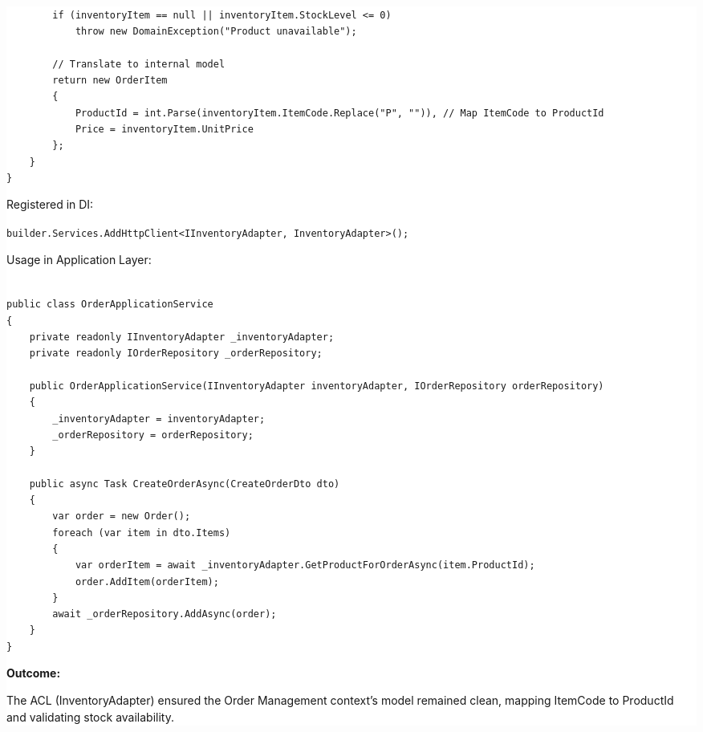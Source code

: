 ```
        if (inventoryItem == null || inventoryItem.StockLevel <= 0)
            throw new DomainException("Product unavailable");

        // Translate to internal model
        return new OrderItem
        {
            ProductId = int.Parse(inventoryItem.ItemCode.Replace("P", "")), // Map ItemCode to ProductId
            Price = inventoryItem.UnitPrice
        };
    }
}
```

Registered in DI:

```
builder.Services.AddHttpClient<IInventoryAdapter, InventoryAdapter>();
```

Usage in Application Layer:

```

public class OrderApplicationService
{
    private readonly IInventoryAdapter _inventoryAdapter;
    private readonly IOrderRepository _orderRepository;

    public OrderApplicationService(IInventoryAdapter inventoryAdapter, IOrderRepository orderRepository)
    {
        _inventoryAdapter = inventoryAdapter;
        _orderRepository = orderRepository;
    }

    public async Task CreateOrderAsync(CreateOrderDto dto)
    {
        var order = new Order();
        foreach (var item in dto.Items)
        {
            var orderItem = await _inventoryAdapter.GetProductForOrderAsync(item.ProductId);
            order.AddItem(orderItem);
        }
        await _orderRepository.AddAsync(order);
    }
}
```

**Outcome:**

The ACL (InventoryAdapter) ensured the Order Management context’s model remained clean, mapping ItemCode to ProductId and validating stock availability.
